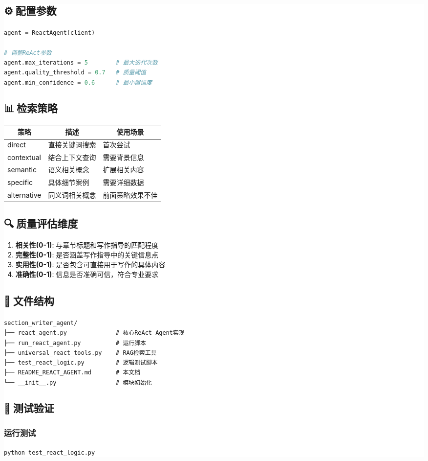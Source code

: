 ## ⚙️ 配置参数

```python
agent = ReactAgent(client)

# 调整ReAct参数
agent.max_iterations = 5        # 最大迭代次数
agent.quality_threshold = 0.7   # 质量阈值
agent.min_confidence = 0.6      # 最小置信度
```

## 📊 检索策略

| 策略 | 描述 | 使用场景 |
|-----|------|----------|
| direct | 直接关键词搜索 | 首次尝试 |
| contextual | 结合上下文查询 | 需要背景信息 |
| semantic | 语义相关概念 | 扩展相关内容 |
| specific | 具体细节案例 | 需要详细数据 |
| alternative | 同义词相关概念 | 前面策略效果不佳 |

## 🔍 质量评估维度

1. **相关性(0-1)**: 与章节标题和写作指导的匹配程度
2. **完整性(0-1)**: 是否涵盖写作指导中的关键信息点
3. **实用性(0-1)**: 是否包含可直接用于写作的具体内容
4. **准确性(0-1)**: 信息是否准确可信，符合专业要求

## 📁 文件结构

```
section_writer_agent/
├── react_agent.py              # 核心ReAct Agent实现
├── run_react_agent.py          # 运行脚本
├── universal_react_tools.py    # RAG检索工具
├── test_react_logic.py         # 逻辑测试脚本
├── README_REACT_AGENT.md       # 本文档
└── __init__.py                 # 模块初始化
```

## 🧪 测试验证

### 运行测试
```bash
python test_react_logic.py
```
